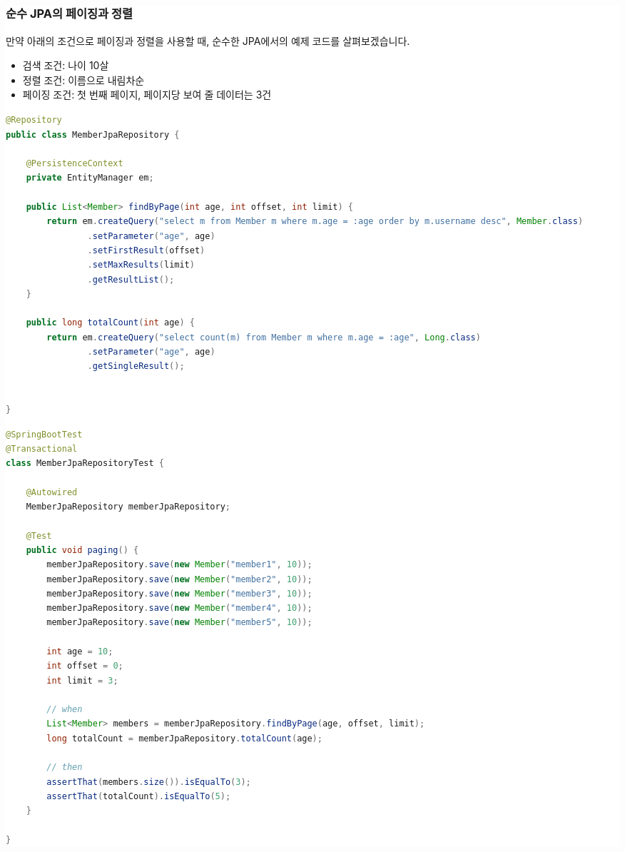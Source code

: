 ### 순수 JPA의 페이징과 정렬

만약 아래의 조건으로 페이징과 정렬을 사용할 때, 순수한 JPA에서의 예제 코드를 살펴보겠습니다.

- 검색 조건: 나이 10살
- 정렬 조건: 이름으로 내림차순
- 페이징 조건: 첫 번째 페이지, 페이지당 보여 줄 데이터는 3건

```java
@Repository
public class MemberJpaRepository {

    @PersistenceContext
    private EntityManager em;

    public List<Member> findByPage(int age, int offset, int limit) {
        return em.createQuery("select m from Member m where m.age = :age order by m.username desc", Member.class)
                .setParameter("age", age)
                .setFirstResult(offset)
                .setMaxResults(limit)
                .getResultList();
    }

    public long totalCount(int age) {
        return em.createQuery("select count(m) from Member m where m.age = :age", Long.class)
                .setParameter("age", age)
                .getSingleResult();
    

}
```

```java
@SpringBootTest
@Transactional
class MemberJpaRepositoryTest {

    @Autowired
    MemberJpaRepository memberJpaRepository;

    @Test
    public void paging() {
        memberJpaRepository.save(new Member("member1", 10));
        memberJpaRepository.save(new Member("member2", 10));
        memberJpaRepository.save(new Member("member3", 10));
        memberJpaRepository.save(new Member("member4", 10));
        memberJpaRepository.save(new Member("member5", 10));

        int age = 10;
        int offset = 0;
        int limit = 3;

        // when
        List<Member> members = memberJpaRepository.findByPage(age, offset, limit);
        long totalCount = memberJpaRepository.totalCount(age);

        // then
        assertThat(members.size()).isEqualTo(3);
        assertThat(totalCount).isEqualTo(5);
    }

}
```
